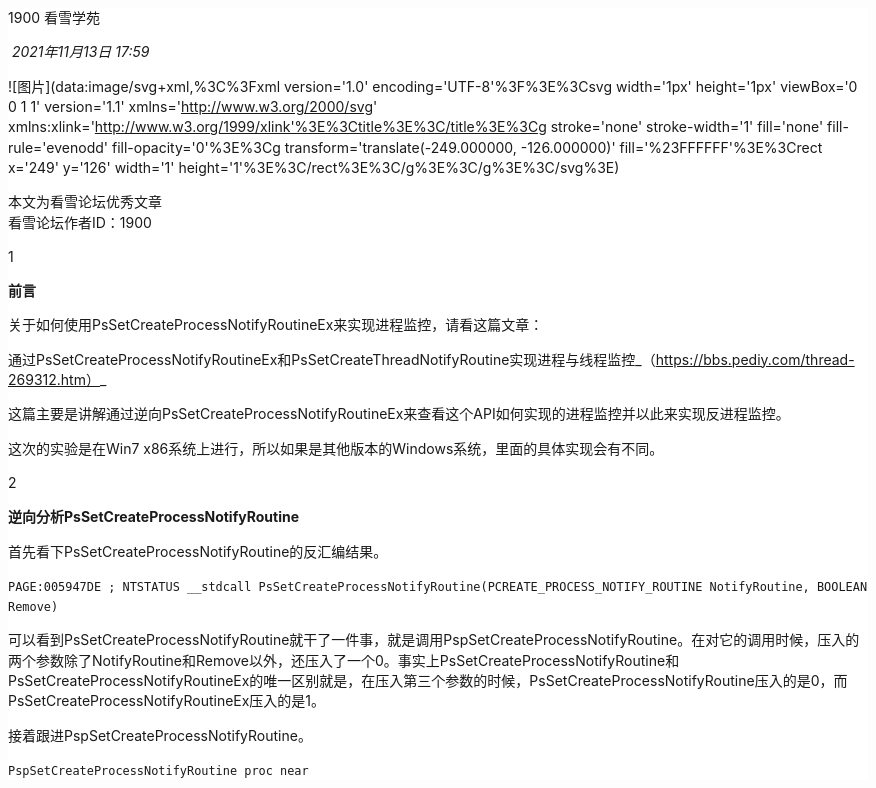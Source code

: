 # 

1900 看雪学苑

 _2021年11月13日 17:59_

![图片](data:image/svg+xml,%3C%3Fxml version='1.0' encoding='UTF-8'%3F%3E%3Csvg width='1px' height='1px' viewBox='0 0 1 1' version='1.1' xmlns='http://www.w3.org/2000/svg' xmlns:xlink='http://www.w3.org/1999/xlink'%3E%3Ctitle%3E%3C/title%3E%3Cg stroke='none' stroke-width='1' fill='none' fill-rule='evenodd' fill-opacity='0'%3E%3Cg transform='translate(-249.000000, -126.000000)' fill='%23FFFFFF'%3E%3Crect x='249' y='126' width='1' height='1'%3E%3C/rect%3E%3C/g%3E%3C/g%3E%3C/svg%3E)  

本文为看雪论坛优秀文章  
看雪论坛作者ID：1900

  

  

1

  

**前言**

  

关于如何使用PsSetCreateProcessNotifyRoutineEx来实现进程监控，请看这篇文章：

通过PsSetCreateProcessNotifyRoutineEx和PsSetCreateThreadNotifyRoutine实现进程与线程监控_（https://bbs.pediy.com/thread-269312.htm）_

  

这篇主要是讲解通过逆向PsSetCreateProcessNotifyRoutineEx来查看这个API如何实现的进程监控并以此来实现反进程监控。

  

这次的实验是在Win7 x86系统上进行，所以如果是其他版本的Windows系统，里面的具体实现会有不同。

  

  

2

  

**逆向分析PsSetCreateProcessNotifyRoutine**

  

首先看下PsSetCreateProcessNotifyRoutine的反汇编结果。

```
PAGE:005947DE ; NTSTATUS __stdcall PsSetCreateProcessNotifyRoutine(PCREATE_PROCESS_NOTIFY_ROUTINE NotifyRoutine, BOOLEAN Remove)
```

  

可以看到PsSetCreateProcessNotifyRoutine就干了一件事，就是调用PspSetCreateProcessNotifyRoutine。在对它的调用时候，压入的两个参数除了NotifyRoutine和Remove以外，还压入了一个0。事实上PsSetCreateProcessNotifyRoutine和PsSetCreateProcessNotifyRoutineEx的唯一区别就是，在压入第三个参数的时候，PsSetCreateProcessNotifyRoutine压入的是0，而PsSetCreateProcessNotifyRoutineEx压入的是1。

  

接着跟进PspSetCreateProcessNotifyRoutine。  

```
PspSetCreateProcessNotifyRoutine proc near
```

  
